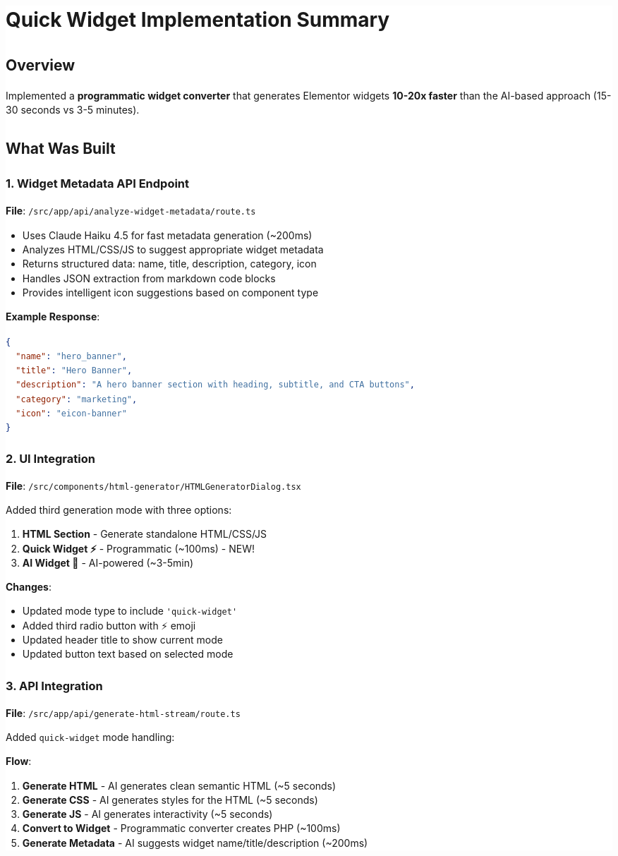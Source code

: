# Quick Widget Implementation Summary

## Overview
Implemented a **programmatic widget converter** that generates Elementor widgets **10-20x faster** than the AI-based approach (15-30 seconds vs 3-5 minutes).

## What Was Built

### 1. Widget Metadata API Endpoint
**File**: `/src/app/api/analyze-widget-metadata/route.ts`

- Uses Claude Haiku 4.5 for fast metadata generation (~200ms)
- Analyzes HTML/CSS/JS to suggest appropriate widget metadata
- Returns structured data: name, title, description, category, icon
- Handles JSON extraction from markdown code blocks
- Provides intelligent icon suggestions based on component type

**Example Response**:
```json
{
  "name": "hero_banner",
  "title": "Hero Banner",
  "description": "A hero banner section with heading, subtitle, and CTA buttons",
  "category": "marketing",
  "icon": "eicon-banner"
}
```

### 2. UI Integration
**File**: `/src/components/html-generator/HTMLGeneratorDialog.tsx`

Added third generation mode with three options:
1. **HTML Section** - Generate standalone HTML/CSS/JS
2. **Quick Widget ⚡** - Programmatic (~100ms) - NEW!
3. **AI Widget 🤖** - AI-powered (~3-5min)

**Changes**:
- Updated mode type to include `'quick-widget'`
- Added third radio button with ⚡ emoji
- Updated header title to show current mode
- Updated button text based on selected mode

### 3. API Integration
**File**: `/src/app/api/generate-html-stream/route.ts`

Added `quick-widget` mode handling:

**Flow**:
1. **Generate HTML** - AI generates clean semantic HTML (~5 seconds)
2. **Generate CSS** - AI generates styles for the HTML (~5 seconds)
3. **Generate JS** - AI generates interactivity (~5 seconds)
4. **Convert to Widget** - Programmatic converter creates PHP (~100ms)
5. **Generate Metadata** - AI suggests widget name/title/description (~200ms)
